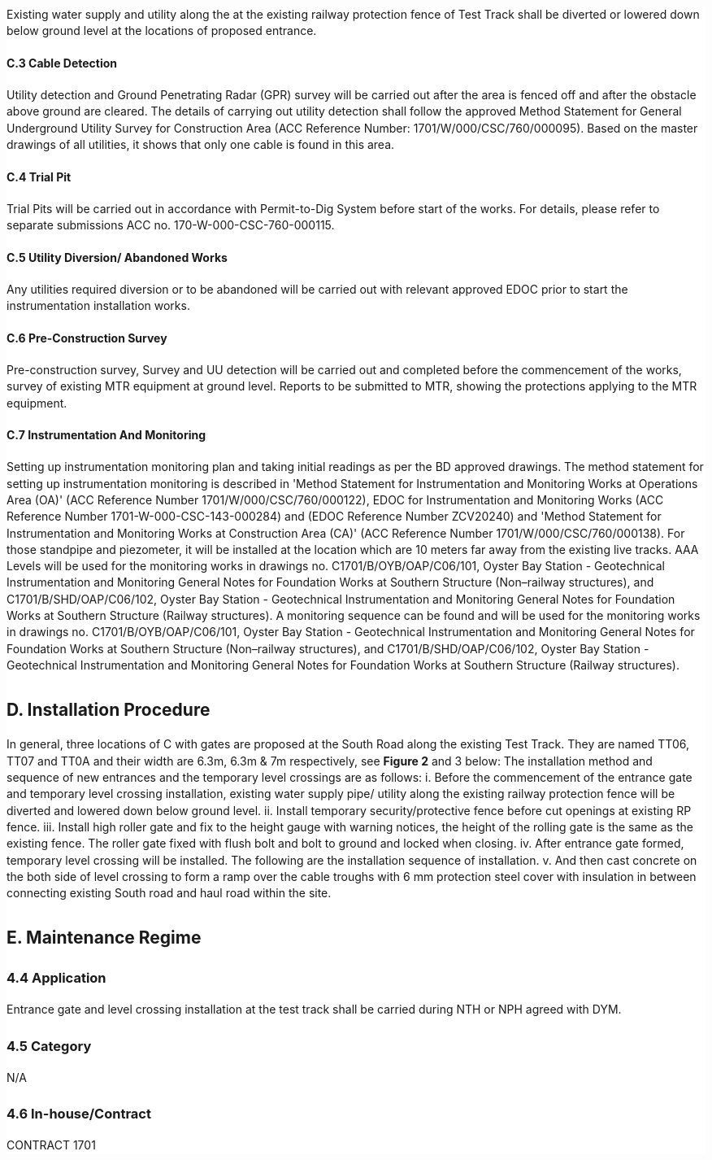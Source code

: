 Existing water supply and utility along the at the existing railway protection fence of Test Track shall be diverted or lowered down below ground level at the locations of proposed entrance.
#### C.3 Cable Detection
Utility detection and Ground Penetrating Radar (GPR) survey will be carried out after the area is fenced off and after the obstacle above ground are cleared. The details of carrying out utility detection shall follow the approved Method Statement for General Underground Utility Survey for Construction Area (ACC Reference Number: 1701/W/000/CSC/760/000095). Based on the master drawings of all utilities, it shows that only one cable is found in this area.
#### C.4 Trial Pit
Trial Pits will be carried out in accordance with Permit-to-Dig System before start of the works. For details, please refer to separate submissions ACC no. 170-W-000-CSC-760-000115.
#### C.5 Utility Diversion/ Abandoned Works
Any utilities required diversion or to be abandoned will be carried out with relevant approved EDOC prior to start the instrumentation installation works.
#### C.6 Pre-Construction Survey
Pre-construction survey, Survey and UU detection will be carried out and completed before the commencement of the works, survey of existing MTR equipment at ground level. Reports to be submitted to MTR, showing the protections applying to the MTR equipment.
#### C.7 Instrumentation And Monitoring
Setting up instrumentation monitoring plan and taking initial readings as per the BD approved drawings. The method statement for setting up instrumentation monitoring is described in 'Method Statement for Instrumentation and Monitoring Works at Operations Area (OA)' (ACC Reference Number 1701/W/000/CSC/760/000122), EDOC for Instrumentation and Monitoring Works (ACC Reference Number 1701-W-000-CSC-143-000284) and (EDOC Reference Number ZCV20240) and 'Method Statement for Instrumentation and Monitoring Works at Construction Area (CA)' (ACC Reference Number 1701/W/000/CSC/760/000138). For those standpipe and piezometer, it will be installed at the location which are 10 meters far away from the existing live tracks. AAA Levels will be used for the monitoring works in drawings no. C1701/B/OYB/OAP/C06/101, Oyster Bay Station - Geotechnical Instrumentation and Monitoring General Notes for Foundation Works at Southern Structure (Non–railway structures), and C1701/B/SHD/OAP/C06/102, Oyster Bay Station - Geotechnical Instrumentation and Monitoring General Notes for Foundation Works at Southern Structure (Railway structures). A monitoring sequence can be found and will be used for the monitoring works in drawings no. C1701/B/OYB/OAP/C06/101, Oyster Bay Station - Geotechnical Instrumentation and Monitoring General Notes for Foundation Works at Southern Structure (Non–railway structures), and C1701/B/SHD/OAP/C06/102, Oyster Bay Station - Geotechnical Instrumentation and Monitoring General Notes for Foundation Works at Southern Structure (Railway structures).
## D. Installation Procedure
In general, three locations of C with gates are proposed at the South Road along the existing Test Track. They are named TT06, TT07 and TT0A and their width are 6.3m, 6.3m & 7m respectively, see **Figure 2** and 3 below:  The installation method and sequence of new entrances and the temporary level crossings are as follows: i. Before the commencement of the entrance gate and temporary level crossing installation, existing water supply pipe/ utility along the existing railway protection fence will be diverted and lowered down below ground level.  ii. Install temporary security/protective fence before cut openings at existing RP fence.  iii. Install high roller gate and fix to the height gauge with warning notices, the height of the rolling gate is the same as the existing fence. The roller gate fixed with flush bolt and bolt to ground and locked when closing.  iv. After entrance gate formed, temporary level crossing will be installed. The following are the installation sequence of installation.  v. And then cast concrete on the both side of level crossing to form a ramp over the cable troughs with 6 mm protection steel cover with insulation in between connecting existing South road and haul road within the site.
## E. Maintenance Regime
### 4.4 Application
Entrance gate and level crossing installation at the test track shall be carried during NTH or NPH agreed with DYM.
### 4.5 Category
N/A
### 4.6 In-house/Contract
CONTRACT 1701